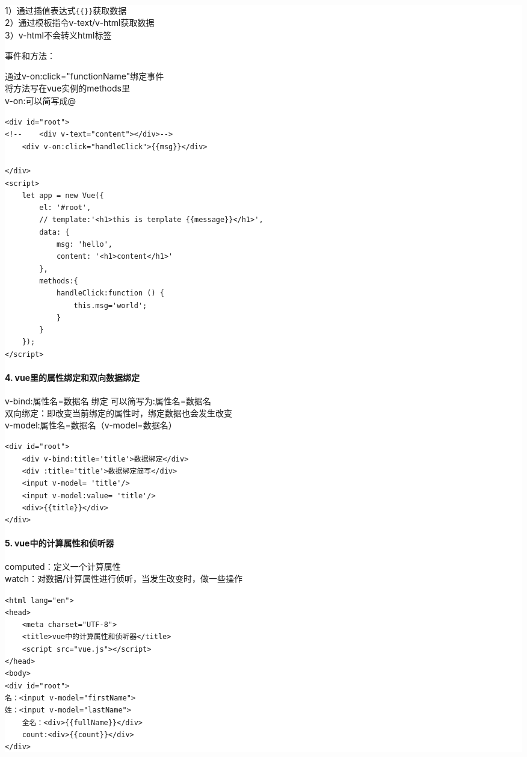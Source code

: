 1）通过插值表达式`{{}}`获取数据  
2）通过模板指令v-text/v-html获取数据  
3）v-html不会转义html标签  

事件和方法：

通过v-on:click="functionName"绑定事件  
将方法写在vue实例的methods里  
v-on:可以简写成@

```
<div id="root">
<!--    <div v-text="content"></div>-->
    <div v-on:click="handleClick">{{msg}}</div>

</div>
<script>
    let app = new Vue({
        el: '#root',
        // template:'<h1>this is template {{message}}</h1>',
        data: {
            msg: 'hello',
            content: '<h1>content</h1>'
        },
        methods:{
            handleClick:function () {
                this.msg='world';
            }
        }
    });
</script>
```
#### 4. vue里的属性绑定和双向数据绑定
v-bind:属性名=数据名 绑定  可以简写为:属性名=数据名  
双向绑定：即改变当前绑定的属性时，绑定数据也会发生改变  
v-model:属性名=数据名（v-model=数据名）

```
<div id="root">
    <div v-bind:title='title'>数据绑定</div>
    <div :title='title'>数据绑定简写</div>
    <input v-model= 'title'/>
    <input v-model:value= 'title'/>
    <div>{{title}}</div>
</div>
```



#### 5. vue中的计算属性和侦听器

computed：定义一个计算属性  
watch：对数据/计算属性进行侦听，当发生改变时，做一些操作

```
<html lang="en">
<head>
    <meta charset="UTF-8">
    <title>vue中的计算属性和侦听器</title>
    <script src="vue.js"></script>
</head>
<body>
<div id="root">
名：<input v-model="firstName">
姓：<input v-model="lastName">
    全名：<div>{{fullName}}</div>
    count:<div>{{count}}</div>
</div>
```